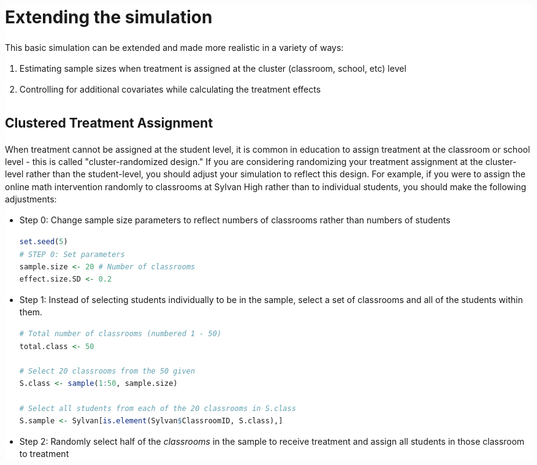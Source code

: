 
# Extending the simulation

This basic simulation can be extended and made more realistic in a variety of ways: 

1. Estimating sample sizes when treatment is assigned at the cluster (classroom, school, etc) level

2. Controlling for additional covariates while calculating the treatment effects




## Clustered Treatment Assignment

When treatment cannot be assigned at the student level, it is common in education to assign treatment at the classroom or school level - this is called "cluster-randomized design." If you are considering randomizing your treatment assignment at the cluster-level rather than the student-level, you should adjust your simulation to reflect this design. For example, if you were to assign the online math intervention randomly to classrooms at Sylvan High rather than to individual students, you should make the following adjustments: 

- Step 0: Change sample size parameters to reflect numbers of classrooms rather than numbers of students
    
    ```r
    set.seed(5)
    # STEP 0: Set parameters
    sample.size <- 20 # Number of classrooms
    effect.size.SD <- 0.2
    ```
- Step 1: Instead of selecting students individually to be in the sample, select a set of classrooms and all of the students within them.  

    
    ```r
    # Total number of classrooms (numbered 1 - 50)
    total.class <- 50 
    
    # Select 20 classrooms from the 50 given
    S.class <- sample(1:50, sample.size)
    
    # Select all students from each of the 20 classrooms in S.class
    S.sample <- Sylvan[is.element(Sylvan$ClassroomID, S.class),]
    ```

- Step 2: Randomly select half of the *classrooms* in the sample to receive treatment and assign all students in those classroom to treatment

    